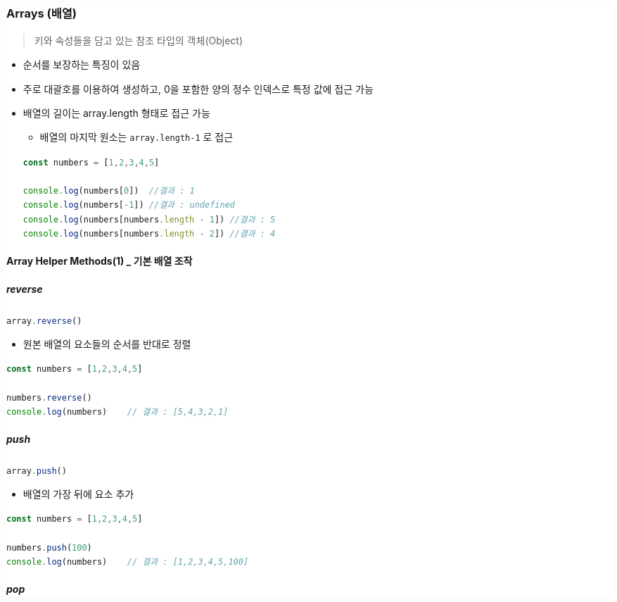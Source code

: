 

### Arrays (배열)

> 키와 속성들을 담고 있는 참조 타입의 객체(Object)

- 순서를 보장하는 특징이 있음

- 주로 대괄호를 이용하여 생성하고, 0을 포함한 양의 정수 인덱스로 특정 값에 접근 가능

- 배열의 길이는 array.length 형태로 접근 가능

  - 배열의 마지막 원소는 `array.length-1` 로 접근

  ```javascript
  const numbers = [1,2,3,4,5]
  
  console.log(numbers[0])  //결과 : 1
  console.log(numbers[-1]) //결과 : undefined
  console.log(numbers[numbers.length - 1]) //결과 : 5
  console.log(numbers[numbers.length - 2]) //결과 : 4
  ```

  

#### Array Helper Methods(1) _ 기본 배열 조작

##### reverse

```javascript
array.reverse()
```

- 원본 배열의 요소들의 순서를 반대로 정렬

```javascript
const numbers = [1,2,3,4,5]

numbers.reverse()
console.log(numbers)	// 결과 : [5,4,3,2,1]
```



##### push

```javascript
array.push()
```

- 배열의 가장 뒤에 요소 추가

```javascript
const numbers = [1,2,3,4,5]

numbers.push(100)
console.log(numbers)	// 결과 : [1,2,3,4,5,100]
```



##### pop

